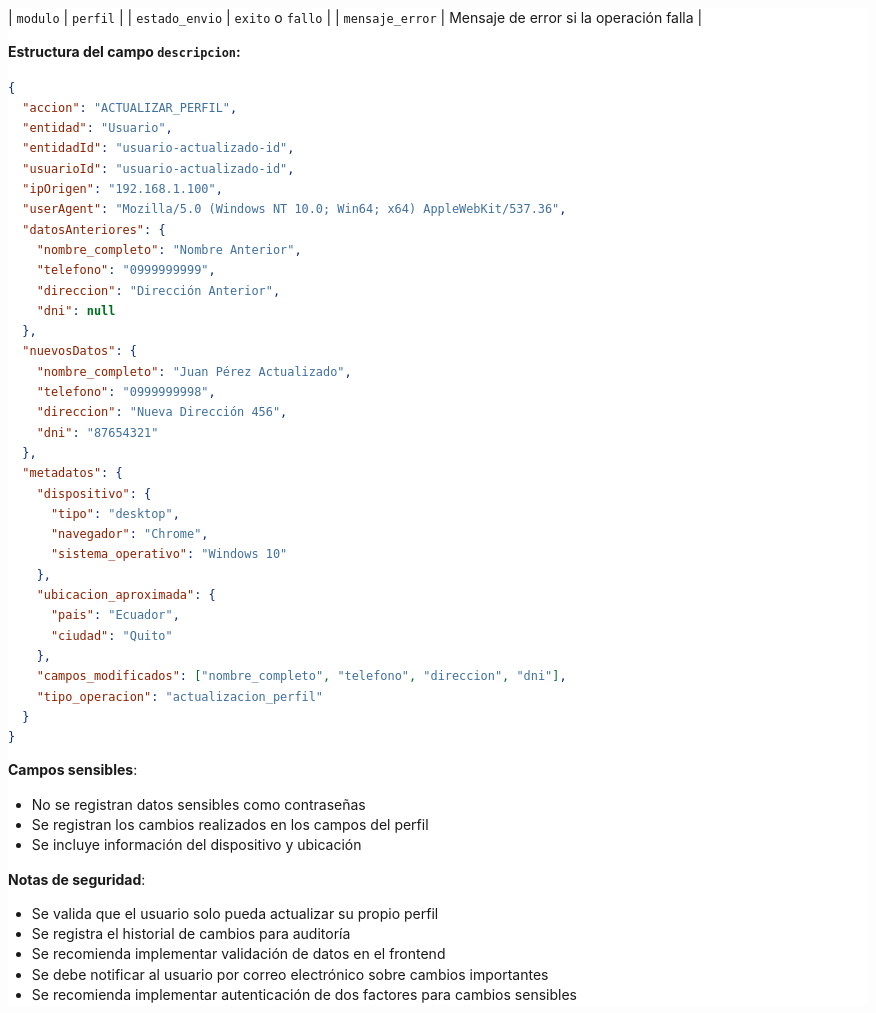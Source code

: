 | `modulo` | `perfil` |
| `estado_envio` | `exito` o `fallo` |
| `mensaje_error` | Mensaje de error si la operación falla |

**Estructura del campo `descripcion`:**

```json
{
  "accion": "ACTUALIZAR_PERFIL",
  "entidad": "Usuario",
  "entidadId": "usuario-actualizado-id",
  "usuarioId": "usuario-actualizado-id",
  "ipOrigen": "192.168.1.100",
  "userAgent": "Mozilla/5.0 (Windows NT 10.0; Win64; x64) AppleWebKit/537.36",
  "datosAnteriores": {
    "nombre_completo": "Nombre Anterior",
    "telefono": "0999999999",
    "direccion": "Dirección Anterior",
    "dni": null
  },
  "nuevosDatos": {
    "nombre_completo": "Juan Pérez Actualizado",
    "telefono": "0999999998",
    "direccion": "Nueva Dirección 456",
    "dni": "87654321"
  },
  "metadatos": {
    "dispositivo": {
      "tipo": "desktop",
      "navegador": "Chrome",
      "sistema_operativo": "Windows 10"
    },
    "ubicacion_aproximada": {
      "pais": "Ecuador",
      "ciudad": "Quito"
    },
    "campos_modificados": ["nombre_completo", "telefono", "direccion", "dni"],
    "tipo_operacion": "actualizacion_perfil"
  }
}
```

**Campos sensibles**:
- No se registran datos sensibles como contraseñas
- Se registran los cambios realizados en los campos del perfil
- Se incluye información del dispositivo y ubicación

**Notas de seguridad**:
- Se valida que el usuario solo pueda actualizar su propio perfil
- Se registra el historial de cambios para auditoría
- Se recomienda implementar validación de datos en el frontend
- Se debe notificar al usuario por correo electrónico sobre cambios importantes
- Se recomienda implementar autenticación de dos factores para cambios sensibles
